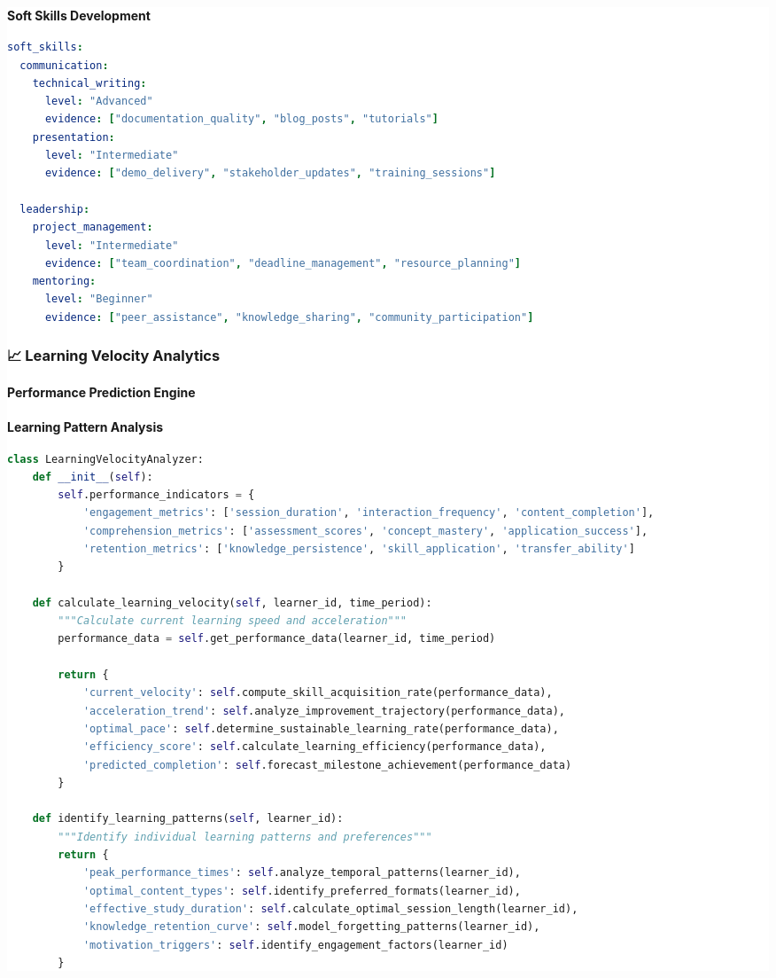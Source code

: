 ```yaml
```

**Soft Skills Development**
```yaml
soft_skills:
  communication:
    technical_writing: 
      level: "Advanced"
      evidence: ["documentation_quality", "blog_posts", "tutorials"]
    presentation:
      level: "Intermediate" 
      evidence: ["demo_delivery", "stakeholder_updates", "training_sessions"]
  
  leadership:
    project_management:
      level: "Intermediate"
      evidence: ["team_coordination", "deadline_management", "resource_planning"]
    mentoring:
      level: "Beginner"
      evidence: ["peer_assistance", "knowledge_sharing", "community_participation"]
```

### 📈 Learning Velocity Analytics

#### Performance Prediction Engine

**Learning Pattern Analysis**
```python
class LearningVelocityAnalyzer:
    def __init__(self):
        self.performance_indicators = {
            'engagement_metrics': ['session_duration', 'interaction_frequency', 'content_completion'],
            'comprehension_metrics': ['assessment_scores', 'concept_mastery', 'application_success'],
            'retention_metrics': ['knowledge_persistence', 'skill_application', 'transfer_ability']
        }
    
    def calculate_learning_velocity(self, learner_id, time_period):
        """Calculate current learning speed and acceleration"""
        performance_data = self.get_performance_data(learner_id, time_period)
        
        return {
            'current_velocity': self.compute_skill_acquisition_rate(performance_data),
            'acceleration_trend': self.analyze_improvement_trajectory(performance_data),
            'optimal_pace': self.determine_sustainable_learning_rate(performance_data),
            'efficiency_score': self.calculate_learning_efficiency(performance_data),
            'predicted_completion': self.forecast_milestone_achievement(performance_data)
        }
    
    def identify_learning_patterns(self, learner_id):
        """Identify individual learning patterns and preferences"""
        return {
            'peak_performance_times': self.analyze_temporal_patterns(learner_id),
            'optimal_content_types': self.identify_preferred_formats(learner_id),
            'effective_study_duration': self.calculate_optimal_session_length(learner_id),
            'knowledge_retention_curve': self.model_forgetting_patterns(learner_id),
            'motivation_triggers': self.identify_engagement_factors(learner_id)
        }
```
